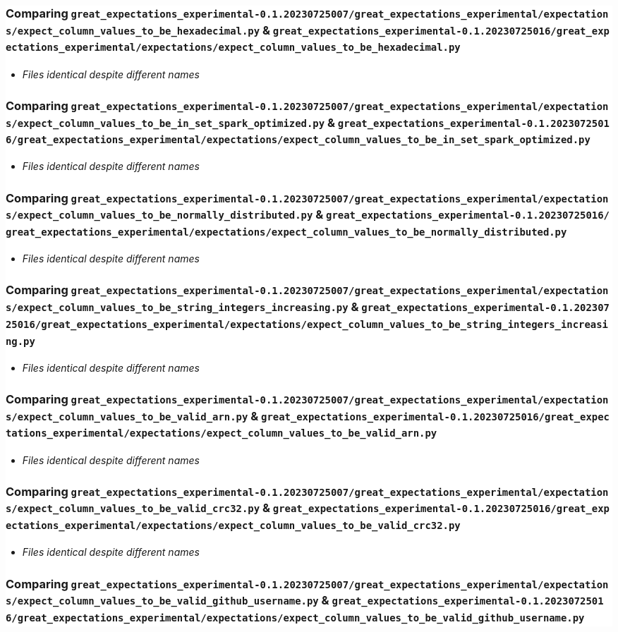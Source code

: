 ### Comparing `great_expectations_experimental-0.1.20230725007/great_expectations_experimental/expectations/expect_column_values_to_be_hexadecimal.py` & `great_expectations_experimental-0.1.20230725016/great_expectations_experimental/expectations/expect_column_values_to_be_hexadecimal.py`

 * *Files identical despite different names*

### Comparing `great_expectations_experimental-0.1.20230725007/great_expectations_experimental/expectations/expect_column_values_to_be_in_set_spark_optimized.py` & `great_expectations_experimental-0.1.20230725016/great_expectations_experimental/expectations/expect_column_values_to_be_in_set_spark_optimized.py`

 * *Files identical despite different names*

### Comparing `great_expectations_experimental-0.1.20230725007/great_expectations_experimental/expectations/expect_column_values_to_be_normally_distributed.py` & `great_expectations_experimental-0.1.20230725016/great_expectations_experimental/expectations/expect_column_values_to_be_normally_distributed.py`

 * *Files identical despite different names*

### Comparing `great_expectations_experimental-0.1.20230725007/great_expectations_experimental/expectations/expect_column_values_to_be_string_integers_increasing.py` & `great_expectations_experimental-0.1.20230725016/great_expectations_experimental/expectations/expect_column_values_to_be_string_integers_increasing.py`

 * *Files identical despite different names*

### Comparing `great_expectations_experimental-0.1.20230725007/great_expectations_experimental/expectations/expect_column_values_to_be_valid_arn.py` & `great_expectations_experimental-0.1.20230725016/great_expectations_experimental/expectations/expect_column_values_to_be_valid_arn.py`

 * *Files identical despite different names*

### Comparing `great_expectations_experimental-0.1.20230725007/great_expectations_experimental/expectations/expect_column_values_to_be_valid_crc32.py` & `great_expectations_experimental-0.1.20230725016/great_expectations_experimental/expectations/expect_column_values_to_be_valid_crc32.py`

 * *Files identical despite different names*

### Comparing `great_expectations_experimental-0.1.20230725007/great_expectations_experimental/expectations/expect_column_values_to_be_valid_github_username.py` & `great_expectations_experimental-0.1.20230725016/great_expectations_experimental/expectations/expect_column_values_to_be_valid_github_username.py`
